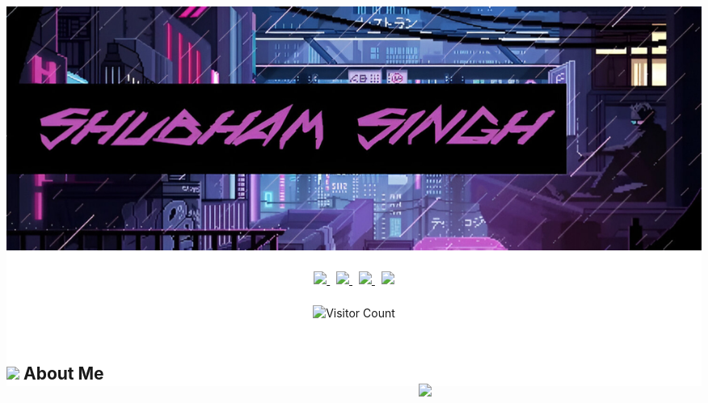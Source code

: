 <div align="center">
<img src="./Images/github_banner.jpg" alt="GitHub Banner" width="100%" />
</div>

<br/>

<div align="center">
  <a href="https://twitter.com/shubham_singh_l" target="_blank">
    <img src="https://img.shields.io/badge/Twitter-1DA1F2?style=for-the-badge&logo=x&logoColor=white&color=black" />
  </a>&nbsp;
  <a href="https://linkedin.com/in/singh200410" target="_blank">
    <img src="https://img.shields.io/badge/LinkedIn-0077B5?style=for-the-badge&logo=linkedin&logoColor=white&color=black" />
  </a>&nbsp;
  <a href="https://instagram.com/_shubham.singh.__" target="_blank">
    <img src="https://img.shields.io/badge/Instagram-E4405F?style=for-the-badge&logo=instagram&logoColor=white&color=black" />
  </a>&nbsp;
  <a href="mailto:singh200410@gmail.com">
    <img src="https://img.shields.io/badge/Gmail-D14836?style=for-the-badge&logo=gmail&logoColor=white&color=black" />
  </a>
</div>

<div align="center">
<br/>
<img src="https://hits.sh/github.com/shubham-singh-01/hits.svg?style=for-the-badge&label=Profile%20Views&color=6366F1&labelColor=000000&logo=github&logoColor=white" alt="Visitor Count"/>
</div>

<br/>

## <img src="https://media2.giphy.com/media/QssGEmpkyEOhBCb7e1/giphy.gif?cid=ecf05e47a0n3gi1bfqntqmob8g9aid1oyj2wr3ds3mg700bl&rid=giphy.gif" width="24"> About Me

<img align="right" width="350" src="https://user-images.githubusercontent.com/74038190/219923809-b86dc415-a0c2-4a38-bc88-ad6cf06395a8.gif" style="margin-top: -20px">
